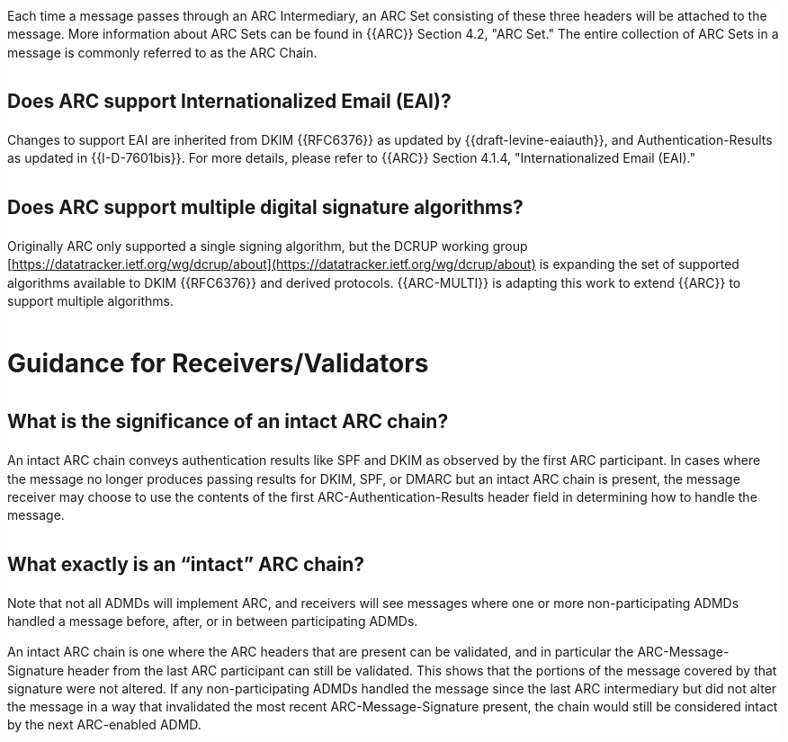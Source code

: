 Each time a message passes through an ARC Intermediary, an ARC Set
consisting of these three headers will be attached to the
message. More information about ARC Sets can be found in {{ARC}}
Section 4.2, "ARC Set." The entire collection of ARC Sets in a message
is commonly referred to as the ARC Chain.


## Does ARC support Internationalized Email (EAI)?

Changes to support EAI are inherited from DKIM {{RFC6376}} as updated
by {{draft-levine-eaiauth}}, and Authentication-Results as updated in
{{I-D-7601bis}}. For more details, please refer to {{ARC}} Section
4.1.4, "Internationalized Email (EAI)."


## Does ARC support multiple digital signature algorithms?

Originally ARC only supported a single signing algorithm, but the
DCRUP working group
[https://datatracker.ietf.org/wg/dcrup/about](https://datatracker.ietf.org/wg/dcrup/about)
is expanding the set of supported algorithms available to DKIM
{{RFC6376}} and derived protocols. {{ARC-MULTI}} is adapting this work
to extend {{ARC}} to support multiple algorithms.


# Guidance for Receivers/Validators


## What is the significance of an intact ARC chain?

An intact ARC chain conveys authentication results like SPF and DKIM
as observed by the first ARC participant. In cases where the message
no longer produces passing results for DKIM, SPF, or DMARC but an
intact ARC chain is present, the message receiver may choose to use
the contents of the first ARC-Authentication-Results header field in
determining how to handle the message.


## What exactly is an “intact” ARC chain?

Note that not all ADMDs will implement ARC, and receivers will see
messages where one or more non-participating ADMDs handled a message
before, after, or in between participating ADMDs.

An intact ARC chain is one where the ARC headers that are
present can be validated, and in particular the ARC-Message-Signature
header from the last ARC participant can still be
validated. This shows that the portions of the message
covered by that signature were not altered. If any non-participating
ADMDs handled the message since the last ARC intermediary but did not alter
the message in a way that invalidated the most recent
ARC-Message-Signature present, the chain would still be
considered intact by the next ARC-enabled ADMD.
